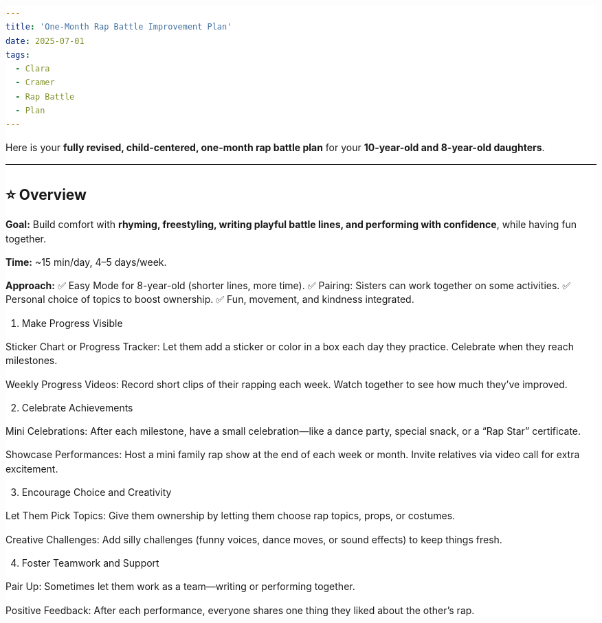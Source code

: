 ```yaml
---
title: 'One-Month Rap Battle Improvement Plan'
date: 2025-07-01
tags:
  - Clara
  - Cramer
  - Rap Battle
  - Plan
---
```


Here is your **fully revised, child-centered, one-month rap battle plan** for your **10-year-old and 8-year-old daughters**.

---

## ⭐️ **Overview**

**Goal:** Build comfort with **rhyming, freestyling, writing playful battle lines, and performing with confidence**, while having fun together.

**Time:** \~15 min/day, 4–5 days/week.

**Approach:**
✅ Easy Mode for 8-year-old (shorter lines, more time).
✅ Pairing: Sisters can work together on some activities.
✅ Personal choice of topics to boost ownership.
✅ Fun, movement, and kindness integrated.

1. Make Progress Visible

Sticker Chart or Progress Tracker: Let them add a sticker or color in a box each day they practice. Celebrate when they reach milestones.

Weekly Progress Videos: Record short clips of their rapping each week. Watch together to see how much they’ve improved.

2. Celebrate Achievements

Mini Celebrations: After each milestone, have a small celebration—like a dance party, special snack, or a “Rap Star” certificate.

Showcase Performances: Host a mini family rap show at the end of each week or month. Invite relatives via video call for extra excitement.

3. Encourage Choice and Creativity

Let Them Pick Topics: Give them ownership by letting them choose rap topics, props, or costumes.

Creative Challenges: Add silly challenges (funny voices, dance moves, or sound effects) to keep things fresh.

4. Foster Teamwork and Support

Pair Up: Sometimes let them work as a team—writing or performing together.

Positive Feedback: After each performance, everyone shares one thing they liked about the other’s rap.
